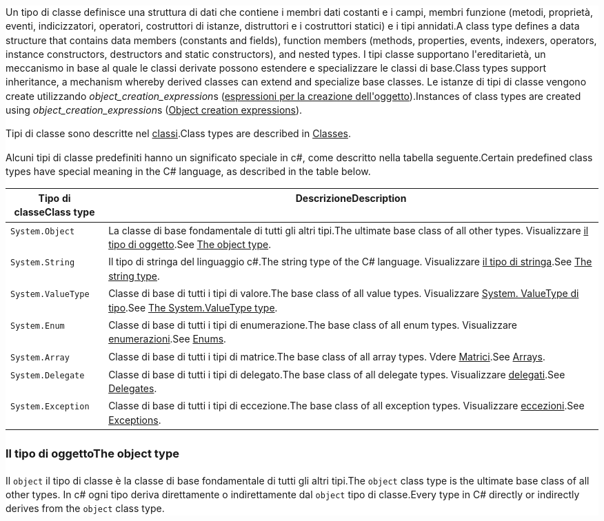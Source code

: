 <span data-ttu-id="d8a71-287">Un tipo di classe definisce una struttura di dati che contiene i membri dati costanti e i campi, membri funzione (metodi, proprietà, eventi, indicizzatori, operatori, costruttori di istanze, distruttori e i costruttori statici) e i tipi annidati.</span><span class="sxs-lookup"><span data-stu-id="d8a71-287">A class type defines a data structure that contains data members (constants and fields), function members (methods, properties, events, indexers, operators, instance constructors, destructors and static constructors), and nested types.</span></span> <span data-ttu-id="d8a71-288">I tipi classe supportano l'ereditarietà, un meccanismo in base al quale le classi derivate possono estendere e specializzare le classi di base.</span><span class="sxs-lookup"><span data-stu-id="d8a71-288">Class types support inheritance, a mechanism whereby derived classes can extend and specialize base classes.</span></span> <span data-ttu-id="d8a71-289">Le istanze di tipi di classe vengono create utilizzando *object_creation_expression*s ([espressioni per la creazione dell'oggetto](expressions.md#object-creation-expressions)).</span><span class="sxs-lookup"><span data-stu-id="d8a71-289">Instances of class types are created using *object_creation_expression*s ([Object creation expressions](expressions.md#object-creation-expressions)).</span></span>

<span data-ttu-id="d8a71-290">Tipi di classe sono descritte nel [classi](classes.md).</span><span class="sxs-lookup"><span data-stu-id="d8a71-290">Class types are described in [Classes](classes.md).</span></span>

<span data-ttu-id="d8a71-291">Alcuni tipi di classe predefiniti hanno un significato speciale in c#, come descritto nella tabella seguente.</span><span class="sxs-lookup"><span data-stu-id="d8a71-291">Certain predefined class types have special meaning in the C# language, as described in the table below.</span></span>


| <span data-ttu-id="d8a71-292">__Tipo di classe__</span><span class="sxs-lookup"><span data-stu-id="d8a71-292">__Class type__</span></span>     | <span data-ttu-id="d8a71-293">__Descrizione__</span><span class="sxs-lookup"><span data-stu-id="d8a71-293">__Description__</span></span>                                         |
|--------------------|---------------------------------------------------------|
| `System.Object`    | <span data-ttu-id="d8a71-294">La classe di base fondamentale di tutti gli altri tipi.</span><span class="sxs-lookup"><span data-stu-id="d8a71-294">The ultimate base class of all other types.</span></span> <span data-ttu-id="d8a71-295">Visualizzare [il tipo di oggetto](types.md#the-object-type).</span><span class="sxs-lookup"><span data-stu-id="d8a71-295">See [The object type](types.md#the-object-type).</span></span> | 
| `System.String`    | <span data-ttu-id="d8a71-296">Il tipo di stringa del linguaggio c#.</span><span class="sxs-lookup"><span data-stu-id="d8a71-296">The string type of the C# language.</span></span> <span data-ttu-id="d8a71-297">Visualizzare [il tipo di stringa](types.md#the-string-type).</span><span class="sxs-lookup"><span data-stu-id="d8a71-297">See [The string type](types.md#the-string-type).</span></span>         |
| `System.ValueType` | <span data-ttu-id="d8a71-298">Classe di base di tutti i tipi di valore.</span><span class="sxs-lookup"><span data-stu-id="d8a71-298">The base class of all value types.</span></span> <span data-ttu-id="d8a71-299">Visualizzare [System. ValueType di tipo](types.md#the-systemvaluetype-type).</span><span class="sxs-lookup"><span data-stu-id="d8a71-299">See [The System.ValueType type](types.md#the-systemvaluetype-type).</span></span>          |
| `System.Enum`      | <span data-ttu-id="d8a71-300">Classe di base di tutti i tipi di enumerazione.</span><span class="sxs-lookup"><span data-stu-id="d8a71-300">The base class of all enum types.</span></span> <span data-ttu-id="d8a71-301">Visualizzare [enumerazioni](enums.md).</span><span class="sxs-lookup"><span data-stu-id="d8a71-301">See [Enums](enums.md).</span></span>              |
| `System.Array`     | <span data-ttu-id="d8a71-302">Classe di base di tutti i tipi di matrice.</span><span class="sxs-lookup"><span data-stu-id="d8a71-302">The base class of all array types.</span></span> <span data-ttu-id="d8a71-303">Vdere [Matrici](arrays.md).</span><span class="sxs-lookup"><span data-stu-id="d8a71-303">See [Arrays](arrays.md).</span></span>             |
| `System.Delegate`  | <span data-ttu-id="d8a71-304">Classe di base di tutti i tipi di delegato.</span><span class="sxs-lookup"><span data-stu-id="d8a71-304">The base class of all delegate types.</span></span> <span data-ttu-id="d8a71-305">Visualizzare [delegati](delegates.md).</span><span class="sxs-lookup"><span data-stu-id="d8a71-305">See [Delegates](delegates.md).</span></span>          |
| `System.Exception` | <span data-ttu-id="d8a71-306">Classe di base di tutti i tipi di eccezione.</span><span class="sxs-lookup"><span data-stu-id="d8a71-306">The base class of all exception types.</span></span> <span data-ttu-id="d8a71-307">Visualizzare [eccezioni](exceptions.md).</span><span class="sxs-lookup"><span data-stu-id="d8a71-307">See [Exceptions](exceptions.md).</span></span>         |

### <a name="the-object-type"></a><span data-ttu-id="d8a71-308">Il tipo di oggetto</span><span class="sxs-lookup"><span data-stu-id="d8a71-308">The object type</span></span>

<span data-ttu-id="d8a71-309">Il `object` il tipo di classe è la classe di base fondamentale di tutti gli altri tipi.</span><span class="sxs-lookup"><span data-stu-id="d8a71-309">The `object` class type is the ultimate base class of all other types.</span></span> <span data-ttu-id="d8a71-310">In c# ogni tipo deriva direttamente o indirettamente dal `object` tipo di classe.</span><span class="sxs-lookup"><span data-stu-id="d8a71-310">Every type in C# directly or indirectly derives from the `object` class type.</span></span>
